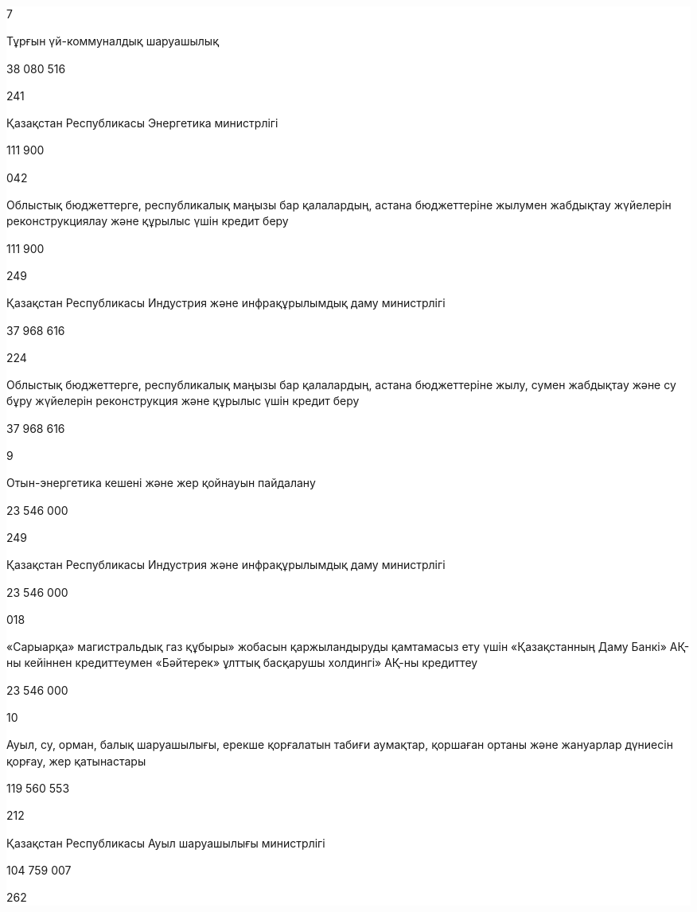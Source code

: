 7

Тұрғын үй-коммуналдық шаруашылық

38 080 516

241

Қазақстан Республикасы Энергетика министрлігі

111 900

042

Облыстық бюджеттерге, республикалық маңызы бар қалалардың, астана бюджеттеріне жылумен жабдықтау жүйелерін реконструкциялау және құрылыс үшін кредит беру

111 900

249

Қазақстан Республикасы Индустрия жəне инфрақұрылымдық даму министрлігі

37 968 616

224

Облыстық бюджеттерге, республикалық маңызы бар қалалардың, астана бюджеттеріне жылу, сумен жабдықтау және су бұру жүйелерін реконструкция және құрылыс үшін кредит беру

37 968 616

9

Отын-энергетика кешенi және жер қойнауын пайдалану

23 546 000

249

Қазақстан Республикасы Индустрия жəне инфрақұрылымдық даму министрлігі

23 546 000

018

«Сарыарқа» магистральдық газ құбыры» жобасын қаржыландыруды қамтамасыз ету үшін «Қазақстанның Даму Банкі» АҚ-ны кейіннен кредиттеумен «Бәйтерек» ұлттық басқарушы холдингі» АҚ-ны кредиттеу

23 546 000

10

Ауыл, су, орман, балық шаруашылығы, ерекше қорғалатын табиғи аумақтар, қоршаған ортаны және жануарлар дүниесін қорғау, жер қатынастары

119 560 553

212

Қазақстан Республикасы Ауыл шаруашылығы министрлiгi

104 759 007

262
